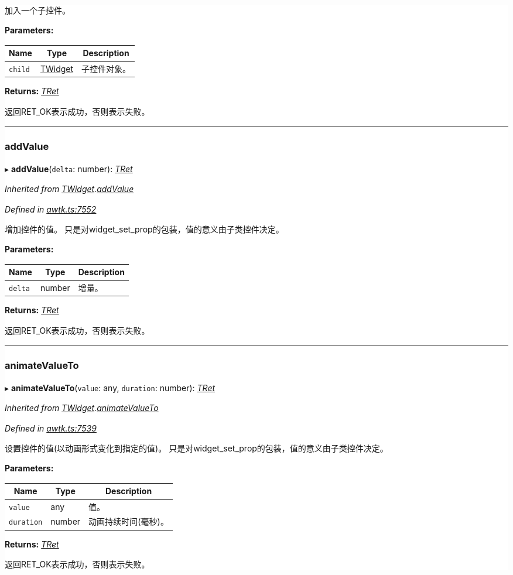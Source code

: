 加入一个子控件。

**Parameters:**

Name | Type | Description |
------ | ------ | ------ |
`child` | [TWidget](_awtk_.twidget.md) | 子控件对象。  |

**Returns:** *[TRet](../enums/_awtk_.tret.md)*

返回RET_OK表示成功，否则表示失败。

___

###  addValue

▸ **addValue**(`delta`: number): *[TRet](../enums/_awtk_.tret.md)*

*Inherited from [TWidget](_awtk_.twidget.md).[addValue](_awtk_.twidget.md#addvalue)*

*Defined in [awtk.ts:7552](https://github.com/zlgopen/awtk-binding/blob/d723364/tools/code_gen/js/output/awtk.ts#L7552)*

增加控件的值。
只是对widget\_set\_prop的包装，值的意义由子类控件决定。

**Parameters:**

Name | Type | Description |
------ | ------ | ------ |
`delta` | number | 增量。  |

**Returns:** *[TRet](../enums/_awtk_.tret.md)*

返回RET_OK表示成功，否则表示失败。

___

###  animateValueTo

▸ **animateValueTo**(`value`: any, `duration`: number): *[TRet](../enums/_awtk_.tret.md)*

*Inherited from [TWidget](_awtk_.twidget.md).[animateValueTo](_awtk_.twidget.md#animatevalueto)*

*Defined in [awtk.ts:7539](https://github.com/zlgopen/awtk-binding/blob/d723364/tools/code_gen/js/output/awtk.ts#L7539)*

设置控件的值(以动画形式变化到指定的值)。
只是对widget\_set\_prop的包装，值的意义由子类控件决定。

**Parameters:**

Name | Type | Description |
------ | ------ | ------ |
`value` | any | 值。 |
`duration` | number | 动画持续时间(毫秒)。  |

**Returns:** *[TRet](../enums/_awtk_.tret.md)*

返回RET_OK表示成功，否则表示失败。
